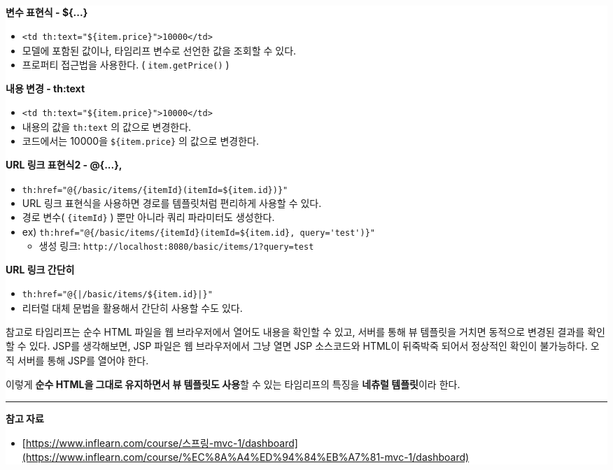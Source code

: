 **변수 표현식 - ${...}**

- `<td th:text="${item.price}">10000</td>`
- 모델에 포함된 값이나, 타임리프 변수로 선언한 값을 조회할 수 있다.
- 프로퍼티 접근법을 사용한다. ( `item.getPrice()` )

**내용 변경 - th:text**

- `<td th:text="${item.price}">10000</td>`
- 내용의 값을 `th:text` 의 값으로 변경한다.
- 코드에서는 10000을 `${item.price}` 의 값으로 변경한다.

**URL 링크 표현식2 - @{...},**

- `th:href="@{/basic/items/{itemId}(itemId=${item.id})}"`
- URL 링크 표현식을 사용하면 경로를 템플릿처럼 편리하게 사용할 수 있다.
- 경로 변수( `{itemId}` ) 뿐만 아니라 쿼리 파라미터도 생성한다.
- ex) `th:href="@{/basic/items/{itemId}(itemId=${item.id}, query='test')}"`
    - 생성 링크: `http://localhost:8080/basic/items/1?query=test`

**URL 링크 간단히**

- `th:href="@{|/basic/items/${item.id}|}"`
- 리터럴 대체 문법을 활용해서 간단히 사용할 수도 있다.

참고로 타임리프는 순수 HTML 파일을 웹 브라우저에서 열어도 내용을 확인할 수 있고, 서버를 통해 뷰 템플릿을 거치면 동적으로 변경된 결과를 확인할 수 있다. JSP를 생각해보면, JSP 파일은 웹 브라우저에서 그냥 열면 JSP 소스코드와 HTML이 뒤죽박죽 되어서 정상적인 확인이 불가능하다. 오직 서버를 통해 JSP를 열어야 한다.

이렇게 **순수 HTML을 그대로 유지하면서 뷰 템플릿도 사용**할 수 있는 타임리프의 특징을 **네츄럴 템플릿**이라 한다.

---

**참고 자료**

- [https://www.inflearn.com/course/스프링-mvc-1/dashboard](https://www.inflearn.com/course/%EC%8A%A4%ED%94%84%EB%A7%81-mvc-1/dashboard)
